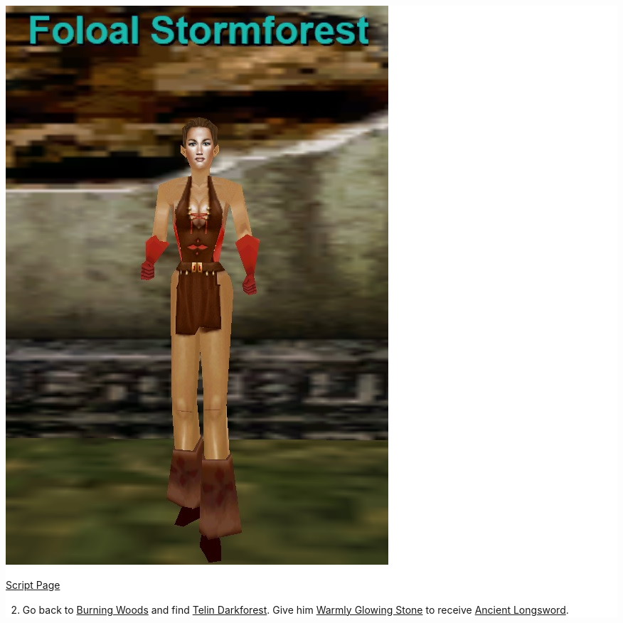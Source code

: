 ![Foloal-Stormforest.jpg](/assets/images/epics/ranger/Foloal-Stormforest.jpg)

[Script Page](https://www.pqdi.cc/script-entities/burningwood/Telin_Darkforest)

2. Go back to [Burning Woods](https://www.pqdi.cc/zone/87) and find [Telin Darkforest](https://www.pqdi.cc/npc/87082). Give him [Warmly Glowing Stone](https://www.pqdi.cc/item/20468) to receive [Ancient Longsword](https://www.pqdi.cc/item/20477).
